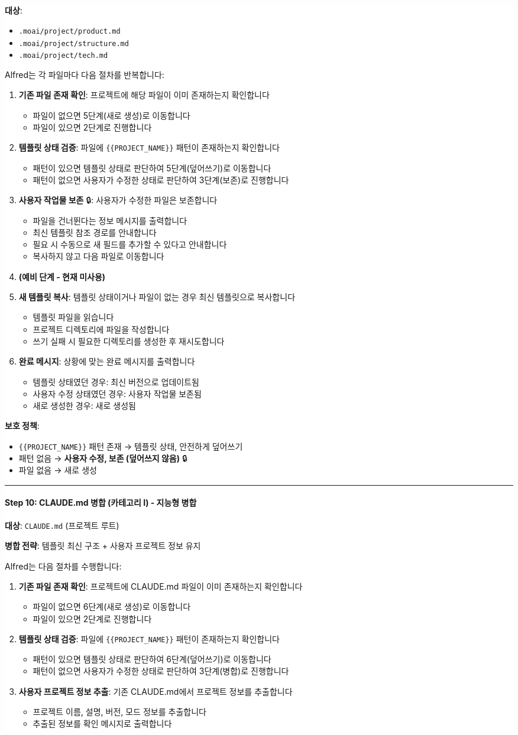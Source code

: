 **대상**:
- `.moai/project/product.md`
- `.moai/project/structure.md`
- `.moai/project/tech.md`

Alfred는 각 파일마다 다음 절차를 반복합니다:

1. **기존 파일 존재 확인**: 프로젝트에 해당 파일이 이미 존재하는지 확인합니다
   - 파일이 없으면 5단계(새로 생성)로 이동합니다
   - 파일이 있으면 2단계로 진행합니다

2. **템플릿 상태 검증**: 파일에 `{{PROJECT_NAME}}` 패턴이 존재하는지 확인합니다
   - 패턴이 있으면 템플릿 상태로 판단하여 5단계(덮어쓰기)로 이동합니다
   - 패턴이 없으면 사용자가 수정한 상태로 판단하여 3단계(보존)로 진행합니다

3. **사용자 작업물 보존** 🔒: 사용자가 수정한 파일은 보존합니다
   - 파일을 건너뛴다는 정보 메시지를 출력합니다
   - 최신 템플릿 참조 경로를 안내합니다
   - 필요 시 수동으로 새 필드를 추가할 수 있다고 안내합니다
   - 복사하지 않고 다음 파일로 이동합니다

4. **(예비 단계 - 현재 미사용)**

5. **새 템플릿 복사**: 템플릿 상태이거나 파일이 없는 경우 최신 템플릿으로 복사합니다
   - 템플릿 파일을 읽습니다
   - 프로젝트 디렉토리에 파일을 작성합니다
   - 쓰기 실패 시 필요한 디렉토리를 생성한 후 재시도합니다

6. **완료 메시지**: 상황에 맞는 완료 메시지를 출력합니다
   - 템플릿 상태였던 경우: 최신 버전으로 업데이트됨
   - 사용자 수정 상태였던 경우: 사용자 작업물 보존됨
   - 새로 생성한 경우: 새로 생성됨

**보호 정책**:
- `{{PROJECT_NAME}}` 패턴 존재 → 템플릿 상태, 안전하게 덮어쓰기
- 패턴 없음 → **사용자 수정, 보존 (덮어쓰지 않음)** 🔒
- 파일 없음 → 새로 생성

---

#### Step 10: CLAUDE.md 병합 (카테고리 I) - 지능형 병합

**대상**: `CLAUDE.md` (프로젝트 루트)

**병합 전략**: 템플릿 최신 구조 + 사용자 프로젝트 정보 유지

Alfred는 다음 절차를 수행합니다:

1. **기존 파일 존재 확인**: 프로젝트에 CLAUDE.md 파일이 이미 존재하는지 확인합니다
   - 파일이 없으면 6단계(새로 생성)로 이동합니다
   - 파일이 있으면 2단계로 진행합니다

2. **템플릿 상태 검증**: 파일에 `{{PROJECT_NAME}}` 패턴이 존재하는지 확인합니다
   - 패턴이 있으면 템플릿 상태로 판단하여 6단계(덮어쓰기)로 이동합니다
   - 패턴이 없으면 사용자가 수정한 상태로 판단하여 3단계(병합)로 진행합니다

3. **사용자 프로젝트 정보 추출**: 기존 CLAUDE.md에서 프로젝트 정보를 추출합니다
   - 프로젝트 이름, 설명, 버전, 모드 정보를 추출합니다
   - 추출된 정보를 확인 메시지로 출력합니다
